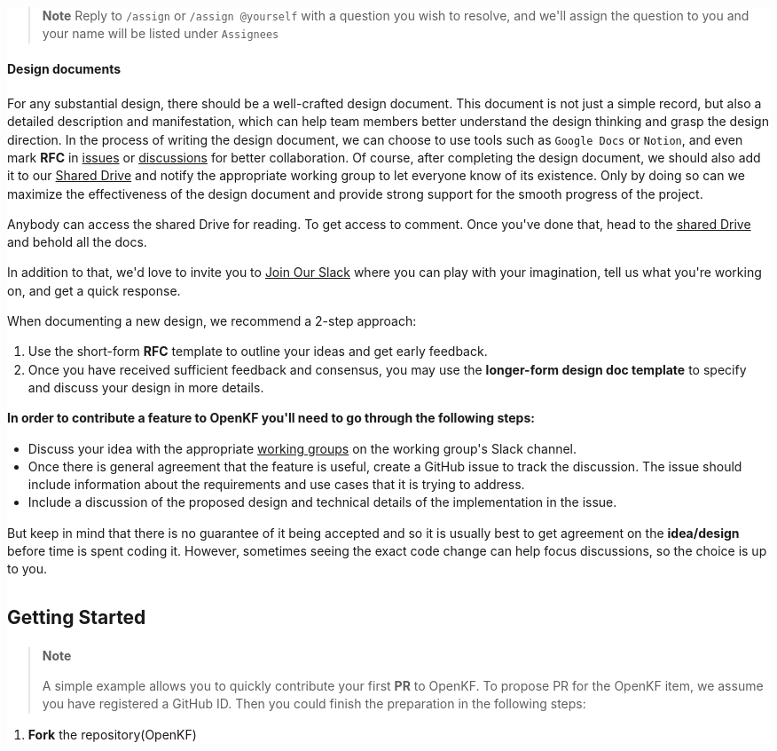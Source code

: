 > **Note**
> Reply to `/assign` or `/assign @yourself` with a question you wish to resolve, and we'll assign the question to you and your name will be listed under `Assignees`



#### Design documents

For any substantial design, there should be a well-crafted design document. This document is not just a simple record, but also a detailed description and manifestation, which can help team members better understand the design thinking and grasp the design direction. In the process of writing the design document, we can choose to use tools such as `Google Docs` or `Notion`, and even mark **RFC** in [issues](https://github.com/openimsdk/openkf/issues?q=is%3Aissue+is%3Aopen+RFC+label%3ARFC) or [discussions](https://github.com/openimsdk/openkf/discussions) for better collaboration. Of course, after completing the design document, we should also add it to our [Shared Drive](https://drive.google.com/drive/) and notify the appropriate working group to let everyone know of its existence. Only by doing so can we maximize the effectiveness of the design document and provide strong support for the smooth progress of the project.

Anybody can access the shared Drive for reading. To get access to comment. Once you've done that, head to the [shared Drive](https://drive.google.com/) and behold all the docs.

In addition to that, we'd love to invite you to [Join Our Slack](https://join.slack.com/t/openimsdk/shared_invite/zt-1tmoj26uf-_FDy3dowVHBiGvLk9e5Xkg) where you can play with your imagination, tell us what you're working on, and get a quick response.

When documenting a new design, we recommend a 2-step approach:

1. Use the short-form **RFC** template to outline your ideas and get early feedback.
2. Once you have received sufficient feedback and consensus, you may use the **longer-form design doc template** to specify and discuss your design in more details.

**In order to contribute a feature to OpenKF you'll need to go through the following steps:**

+ Discuss your idea with the appropriate [working groups](https://join.slack.com/t/openimsdk/shared_invite/zt-1tmoj26uf-_FDy3dowVHBiGvLk9e5Xkg) on the working group's Slack channel.
+ Once there is general agreement that the feature is useful, create a GitHub issue to track the discussion. The issue should include information about the requirements and use cases that it is trying to address.
+ Include a discussion of the proposed design and technical details of the implementation in the issue.

But keep in mind that there is no guarantee of it being accepted and so it is usually best to get agreement on the **idea/design** before time is spent coding it. However, sometimes seeing the exact code change can help focus discussions, so the choice is up to you.



## Getting Started

> **Note**
>
> A simple example allows you to quickly contribute your first **PR** to OpenKF.
> To propose PR for the OpenKF item, we assume you have registered a GitHub ID. Then you could finish the preparation in the following steps:

1. **Fork** the repository(OpenKF)
